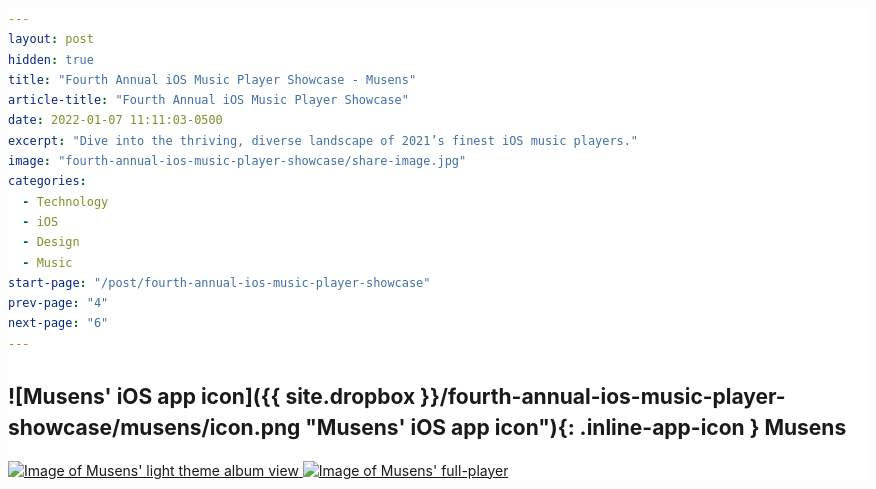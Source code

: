 ```yaml
---
layout: post
hidden: true
title: "Fourth Annual iOS Music Player Showcase - Musens"
article-title: "Fourth Annual iOS Music Player Showcase"
date: 2022-01-07 11:11:03-0500
excerpt: "Dive into the thriving, diverse landscape of 2021’s finest iOS music players."
image: "fourth-annual-ios-music-player-showcase/share-image.jpg"
categories:
  - Technology
  - iOS
  - Design
  - Music
start-page: "/post/fourth-annual-ios-music-player-showcase"
prev-page: "4"
next-page: "6"
---
```


<style>
    article ul li,
    article ol li {
        margin-bottom: 0;
    }
    article li ul,
    article li ol {
        margin-top: 0;
    }
</style>

## ![Musens' iOS app icon]({{ site.dropbox }}/fourth-annual-ios-music-player-showcase/musens/icon.png "Musens' iOS app icon"){: .inline-app-icon } Musens

<div class="show-when-light edge-to-edge large three-images ios-screenshot">
<video controls preload="none" poster="{{ site.dropbox }}/fourth-annual-ios-music-player-showcase/musens/light-usage-poster.jpg" alt="Video demonstrating Musens' usage in light mode" title="Demonstrating Musens' usage in light mode">
    <source src="{{ site.dropbox }}/fourth-annual-ios-music-player-showcase/musens/light-usage.mp4" type="video/mp4">
    <source src="{{ site.dropbox }}/fourth-annual-ios-music-player-showcase/musens/light-usage.webm" type="video/webm">
    <source src="{{ site.dropbox }}/fourth-annual-ios-music-player-showcase/musens/light-usage.ogv" type="video/ogg">
    [HTML5 video tag not supported by your browser]
</video>
<a href="{{ site.dropbox }}/fourth-annual-ios-music-player-showcase/musens/light-album-view.jpg">
<picture>
  <source type="image/webp" srcset="{{ site.dropbox }}/fourth-annual-ios-music-player-showcase/musens/light-album-view.webp">
  <img type="image/jpeg" title="Musens' light theme album view" alt="Image of Musens' light theme album view" src="{{ site.dropbox }}/fourth-annual-ios-music-player-showcase/musens/light-album-view.jpg">
</picture>
</a>
<a href="{{ site.dropbox }}/fourth-annual-ios-music-player-showcase/musens/full-player.jpg">
<picture>
  <source type="image/webp" srcset="{{ site.dropbox }}/fourth-annual-ios-music-player-showcase/musens/full-player.webp">
  <img type="image/jpeg" title="Musens' full-player" alt="Image of Musens' full-player" src="{{ site.dropbox }}/fourth-annual-ios-music-player-showcase/musens/full-player.jpg">
</picture>
</a>
</div>

[Music.app]: /post/fourth-annual-ios-music-player-showcase/14
[Cs Music]: https://apps.apple.com/us/app/cs-music-player/id924491991
[Power Player]: https://powerplayer.evenwerk.com
[Plum]: https://apps.apple.com/us/app/plum-music-player/id1441625664
[Soor]: https://soor.app
[Mixtapes]: https://mixtapesapp.com